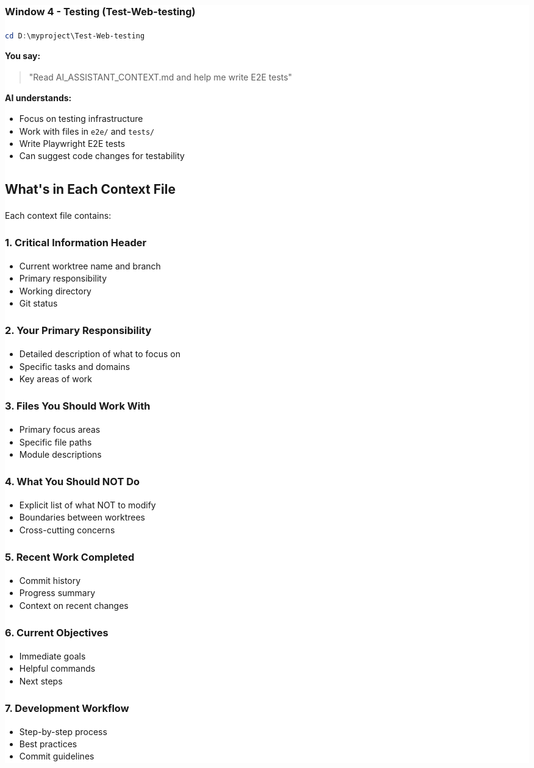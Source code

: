 ### Window 4 - Testing (Test-Web-testing)
```powershell
cd D:\myproject\Test-Web-testing
```

**You say:**
> "Read AI_ASSISTANT_CONTEXT.md and help me write E2E tests"

**AI understands:**
- Focus on testing infrastructure
- Work with files in `e2e/` and `tests/`
- Write Playwright E2E tests
- Can suggest code changes for testability

## What's in Each Context File

Each context file contains:

### 1. Critical Information Header
- Current worktree name and branch
- Primary responsibility
- Working directory
- Git status

### 2. Your Primary Responsibility
- Detailed description of what to focus on
- Specific tasks and domains
- Key areas of work

### 3. Files You Should Work With
- Primary focus areas
- Specific file paths
- Module descriptions

### 4. What You Should NOT Do
- Explicit list of what NOT to modify
- Boundaries between worktrees
- Cross-cutting concerns

### 5. Recent Work Completed
- Commit history
- Progress summary
- Context on recent changes

### 6. Current Objectives
- Immediate goals
- Helpful commands
- Next steps

### 7. Development Workflow
- Step-by-step process
- Best practices
- Commit guidelines

